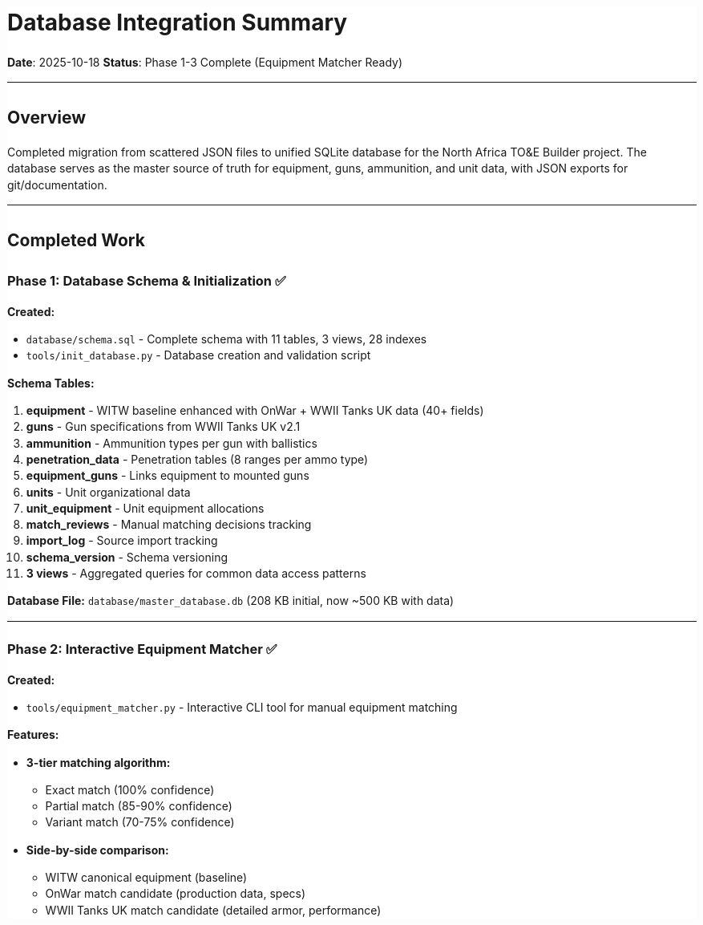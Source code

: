 # Database Integration Summary

**Date**: 2025-10-18
**Status**: Phase 1-3 Complete (Equipment Matcher Ready)

---

## Overview

Completed migration from scattered JSON files to unified SQLite database for the North Africa TO&E Builder project. The database serves as the master source of truth for equipment, guns, ammunition, and unit data, with JSON exports for git/documentation.

---

## Completed Work

### Phase 1: Database Schema & Initialization ✅

**Created:**
- `database/schema.sql` - Complete schema with 11 tables, 3 views, 28 indexes
- `tools/init_database.py` - Database creation and validation script

**Schema Tables:**
1. **equipment** - WITW baseline enhanced with OnWar + WWII Tanks UK data (40+ fields)
2. **guns** - Gun specifications from WWII Tanks UK v2.1
3. **ammunition** - Ammunition types per gun with ballistics
4. **penetration_data** - Penetration tables (8 ranges per ammo type)
5. **equipment_guns** - Links equipment to mounted guns
6. **units** - Unit organizational data
7. **unit_equipment** - Unit equipment allocations
8. **match_reviews** - Manual matching decisions tracking
9. **import_log** - Source import tracking
10. **schema_version** - Schema versioning
11. **3 views** - Aggregated queries for common data access patterns

**Database File:** `database/master_database.db` (208 KB initial, now ~500 KB with data)

---

### Phase 2: Interactive Equipment Matcher ✅

**Created:**
- `tools/equipment_matcher.py` - Interactive CLI tool for manual equipment matching

**Features:**
- **3-tier matching algorithm:**
  - Exact match (100% confidence)
  - Partial match (85-90% confidence)
  - Variant match (70-75% confidence)

- **Side-by-side comparison:**
  - WITW canonical equipment (baseline)
  - OnWar match candidate (production data, specs)
  - WWII Tanks UK match candidate (detailed armor, performance)
